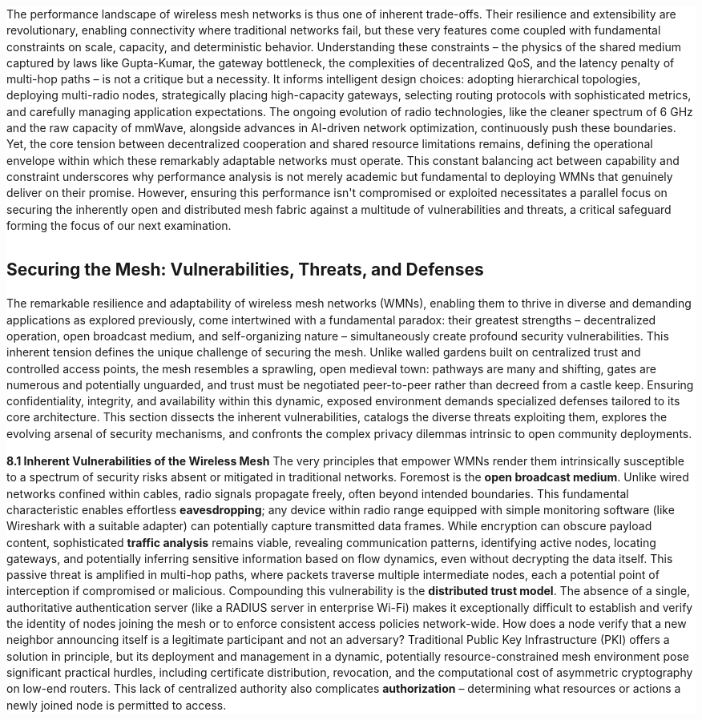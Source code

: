 The performance landscape of wireless mesh networks is thus one of inherent trade-offs. Their resilience and extensibility are revolutionary, enabling connectivity where traditional networks fail, but these very features come coupled with fundamental constraints on scale, capacity, and deterministic behavior. Understanding these constraints – the physics of the shared medium captured by laws like Gupta-Kumar, the gateway bottleneck, the complexities of decentralized QoS, and the latency penalty of multi-hop paths – is not a critique but a necessity. It informs intelligent design choices: adopting hierarchical topologies, deploying multi-radio nodes, strategically placing high-capacity gateways, selecting routing protocols with sophisticated metrics, and carefully managing application expectations. The ongoing evolution of radio technologies, like the cleaner spectrum of 6 GHz and the raw capacity of mmWave, alongside advances in AI-driven network optimization, continuously push these boundaries. Yet, the core tension between decentralized cooperation and shared resource limitations remains, defining the operational envelope within which these remarkably adaptable networks must operate. This constant balancing act between capability and constraint underscores why performance analysis is not merely academic but fundamental to deploying WMNs that genuinely deliver on their promise. However, ensuring this performance isn't compromised or exploited necessitates a parallel focus on securing the inherently open and distributed mesh fabric against a multitude of vulnerabilities and threats, a critical safeguard forming the focus of our next examination.

## Securing the Mesh: Vulnerabilities, Threats, and Defenses

The remarkable resilience and adaptability of wireless mesh networks (WMNs), enabling them to thrive in diverse and demanding applications as explored previously, come intertwined with a fundamental paradox: their greatest strengths – decentralized operation, open broadcast medium, and self-organizing nature – simultaneously create profound security vulnerabilities. This inherent tension defines the unique challenge of securing the mesh. Unlike walled gardens built on centralized trust and controlled access points, the mesh resembles a sprawling, open medieval town: pathways are many and shifting, gates are numerous and potentially unguarded, and trust must be negotiated peer-to-peer rather than decreed from a castle keep. Ensuring confidentiality, integrity, and availability within this dynamic, exposed environment demands specialized defenses tailored to its core architecture. This section dissects the inherent vulnerabilities, catalogs the diverse threats exploiting them, explores the evolving arsenal of security mechanisms, and confronts the complex privacy dilemmas intrinsic to open community deployments.

**8.1 Inherent Vulnerabilities of the Wireless Mesh**
The very principles that empower WMNs render them intrinsically susceptible to a spectrum of security risks absent or mitigated in traditional networks. Foremost is the **open broadcast medium**. Unlike wired networks confined within cables, radio signals propagate freely, often beyond intended boundaries. This fundamental characteristic enables effortless **eavesdropping**; any device within radio range equipped with simple monitoring software (like Wireshark with a suitable adapter) can potentially capture transmitted data frames. While encryption can obscure payload content, sophisticated **traffic analysis** remains viable, revealing communication patterns, identifying active nodes, locating gateways, and potentially inferring sensitive information based on flow dynamics, even without decrypting the data itself. This passive threat is amplified in multi-hop paths, where packets traverse multiple intermediate nodes, each a potential point of interception if compromised or malicious. Compounding this vulnerability is the **distributed trust model**. The absence of a single, authoritative authentication server (like a RADIUS server in enterprise Wi-Fi) makes it exceptionally difficult to establish and verify the identity of nodes joining the mesh or to enforce consistent access policies network-wide. How does a node verify that a new neighbor announcing itself is a legitimate participant and not an adversary? Traditional Public Key Infrastructure (PKI) offers a solution in principle, but its deployment and management in a dynamic, potentially resource-constrained mesh environment pose significant practical hurdles, including certificate distribution, revocation, and the computational cost of asymmetric cryptography on low-end routers. This lack of centralized authority also complicates **authorization** – determining what resources or actions a newly joined node is permitted to access.
